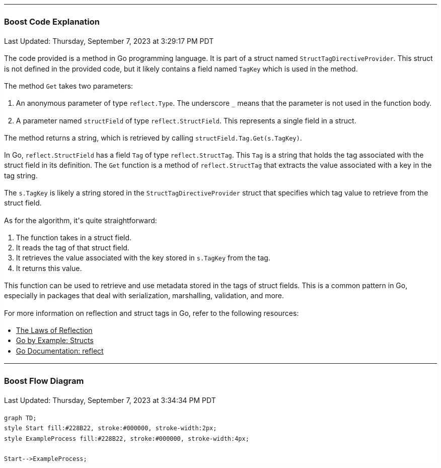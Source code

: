 

---

### Boost Code Explanation

Last Updated: Thursday, September 7, 2023 at 3:29:17 PM PDT

The code provided is a method in Go programming language. It is part of a struct named `StructTagDirectiveProvider`. This struct is not defined in the provided code, but it likely contains a field named `TagKey` which is used in the method.

The method `Get` takes two parameters:

1. An anonymous parameter of type `reflect.Type`. The underscore `_` means that the parameter is not used in the function body.

2. A parameter named `structField` of type `reflect.StructField`. This represents a single field in a struct.

The method returns a string, which is retrieved by calling `structField.Tag.Get(s.TagKey)`. 

In Go, `reflect.StructField` has a field `Tag` of type `reflect.StructTag`. This `Tag` is a string that holds the tag associated with the struct field in its definition. The `Get` function is a method of `reflect.StructTag` that extracts the value associated with a key in the tag string.

The `s.TagKey` is likely a string stored in the `StructTagDirectiveProvider` struct that specifies which tag value to retrieve from the struct field.

As for the algorithm, it's quite straightforward: 
1. The function takes in a struct field.
2. It reads the tag of that struct field.
3. It retrieves the value associated with the key stored in `s.TagKey` from the tag.
4. It returns this value.

This function can be used to retrieve and use metadata stored in the tags of struct fields. This is a common pattern in Go, especially in packages that deal with serialization, marshalling, validation, and more.

For more information on reflection and struct tags in Go, refer to the following resources:

- [The Laws of Reflection](https://blog.golang.org/laws-of-reflection)
- [Go by Example: Structs](https://gobyexample.com/structs)
- [Go Documentation: reflect](https://golang.org/pkg/reflect/)



---

### Boost Flow Diagram

Last Updated: Thursday, September 7, 2023 at 3:34:34 PM PDT

```mermaid
graph TD;
style Start fill:#228B22, stroke:#000000, stroke-width:2px;
style ExampleProcess fill:#228B22, stroke:#000000, stroke-width:4px;

Start-->ExampleProcess;
```
